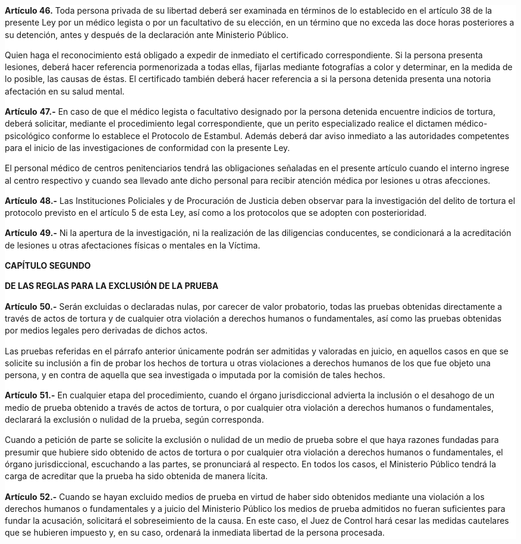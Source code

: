 **Artículo 46.** Toda persona privada de su libertad deberá ser examinada en términos de lo establecido en el artículo 38 de la presente Ley por un médico legista o por un facultativo de su elección, en un término que no exceda las doce horas posteriores a su detención, antes y después de la declaración ante Ministerio Público.

Quien haga el reconocimiento está obligado a expedir de inmediato el certificado correspondiente. Si la persona presenta lesiones, deberá hacer referencia pormenorizada a todas ellas, fijarlas mediante fotografías a color y determinar, en la medida de lo posible, las causas de éstas. El certificado también deberá hacer referencia a si la persona detenida presenta una notoria afectación en su salud mental.

**Artículo** **47.-** En caso de que el médico legista o facultativo designado por la persona detenida encuentre indicios de tortura, deberá solicitar, mediante el procedimiento legal correspondiente, que un perito especializado realice el dictamen médico-psicológico conforme lo establece el Protocolo de Estambul. Además deberá dar aviso inmediato a las autoridades competentes para el inicio de las investigaciones de conformidad con la presente Ley.

El personal médico de centros penitenciarios tendrá las obligaciones señaladas en el presente artículo cuando el interno ingrese al centro respectivo y cuando sea llevado ante dicho personal para recibir atención médica por lesiones u otras afecciones.

**Artículo** **48.-** Las Instituciones Policiales y de Procuración de Justicia deben observar para la investigación del delito de tortura el protocolo previsto en el artículo 5 de esta Ley, así como a los protocolos que se adopten con posterioridad.

**Artículo** **49.-** Ni la apertura de la investigación, ni la realización de las diligencias conducentes, se condicionará a la acreditación de lesiones u otras afectaciones físicas o mentales en la Víctima.

**CAPÍTULO SEGUNDO**

**DE LAS REGLAS PARA LA EXCLUSIÓN DE LA PRUEBA**

**Artículo** **50.-** Serán excluidas o declaradas nulas, por carecer de valor probatorio, todas las pruebas obtenidas directamente a través de actos de tortura y de cualquier otra violación a derechos humanos o fundamentales, así como las pruebas obtenidas por medios legales pero derivadas de dichos actos.

Las pruebas referidas en el párrafo anterior únicamente podrán ser admitidas y valoradas en juicio, en aquellos casos en que se solicite su inclusión a fin de probar los hechos de tortura u otras violaciones a derechos humanos de los que fue objeto una persona, y en contra de aquella que sea investigada o imputada por la comisión de tales hechos.

**Artículo** **51.-** En cualquier etapa del procedimiento, cuando el órgano jurisdiccional advierta la inclusión o el desahogo de un medio de prueba obtenido a través de actos de tortura, o por cualquier otra violación a derechos humanos o fundamentales, declarará la exclusión o nulidad de la prueba, según corresponda.

Cuando a petición de parte se solicite la exclusión o nulidad de un medio de prueba sobre el que haya razones fundadas para presumir que hubiere sido obtenido de actos de tortura o por cualquier otra violación a derechos humanos o fundamentales, el órgano jurisdiccional, escuchando a las partes, se pronunciará al respecto. En todos los casos, el Ministerio Público tendrá la carga de acreditar que la prueba ha sido obtenida de manera lícita.

**Artículo** **52.-** Cuando se hayan excluido medios de prueba en virtud de haber sido obtenidos mediante una violación a los derechos humanos o fundamentales y a juicio del Ministerio Público los medios de prueba admitidos no fueran suficientes para fundar la acusación, solicitará el sobreseimiento de la causa. En este caso, el Juez de Control hará cesar las medidas cautelares que se hubieren impuesto y, en su caso, ordenará la inmediata libertad de la persona procesada.

